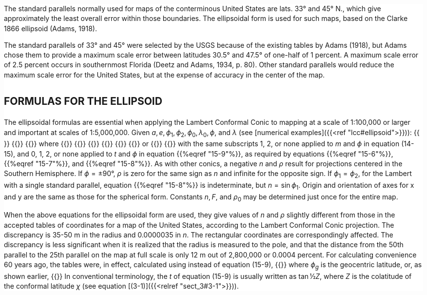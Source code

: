 The standard parallels normally used for maps of the conterminous United States are lats. 33° and 45° N., which give approximately the least overall error within those boundaries. The ellipsoidal form is used for such maps, based on the Clarke 1866 ellipsoid (Adams, 1918).

The standard parallels of 33° and 45° were selected by the USGS because of the existing tables by Adams (1918), but Adams chose them to provide a maximum scale error between latitudes 30.5° and 47.5° of one-half of 1 percent. A maximum scale error of 2.5 percent occurs in southernmost Florida (Deetz and Adams, 1934, p. 80). Other standard parallels would reduce the maximum scale error for the United States, but at the expense of accuracy in the center of the map.

## FORMULAS FOR THE ELLIPSOID
The ellipsoidal formulas are essential when applying the Lambert Conformal Conic to mapping at a scale of 1:100,000 or larger and important at scales of
1:5,000,000. Given $a, e, \phi_1, \phi_2, \phi_0, \lambda_0, \phi$, and $\lambda$ (see [numerical examples]({{<ref "lcc#ellipsoid">}})):
{{<math tag="14-1">}} x=\rho\sin\theta {{</math>}}
{{<math tag="14-2">}} y=\rho_0-\rho\cos\theta {{</math>}}
{{<math>}}\begin{align}
    k &= (\rho n)/(a m) \tag{14-16} \\
      &= m_1 t^n/(m t_1^n) \tag {15-6} \end{align}
{{</math>}}
where
{{<math tag="15-7">}} \rho = a F t^n {{</math>}}
{{<math tag="14-4">}} \theta = n(\lambda-\lambda_0) {{</math>}}
{{<math tag="15-7a">}} \rho_0 = a F t_0^n {{</math>}}
{{<math tag="15-8">}} n=(\ln{m_1}-\ln{m_2})/(\ln{t_1}-\ln{t_2}) {{</math>}}
{{<math tag="14-15">}} m = \cos\phi/(1-e^2\sin^2\phi)^{1/2} {{</math>}}
{{<math tag="15-9">}} t = \tan(\pi/4-\phi/2)/[(1-e\sin\phi)/(1+e\sin\phi)]^{e/2} {{</math>}}
or
{{<math tag="15-9a">}} t=\left[\left(\frac{1-\sin\phi}{1+\sin\phi}\right)\left(\frac{1+e\sin\phi}{1-e\sin\phi}\right)^e \right]^{t/2} {{</math>}}
{{<math tag="15-10">}} F=m_1/(n t_1^n) {{</math>}}
with the same subscripts 1, 2, or none applied to $m$ and $\phi$ in equation (14-15), and 0, 1, 2, or none applied to $t$ and $\phi$ in equation {{%eqref "15-9"%}}, as required by equations {{%eqref "15-6"%}}, {{%eqref "15-7"%}}, and {{%eqref "15-8"%}}. As with other conics, a negative $n$ and $\rho$ result for projections centered in the Southern Hemisphere. If $\phi = \pm90°$, $\rho$ is zero for the same sign as $n$ and infinite for the opposite sign. If $\phi_1 = \phi_2$, for the Lambert with a single standard parallel, equation {{%eqref "15-8"%}} is indeterminate, but $n = \sin\phi_1$. Origin and orientation of axes for x and y are the same as those for the spherical form.
Constants $n, F$, and $\rho_0$ may be determined just once for the entire map.

When the above equations for the ellipsoidal form are used, they give values of $n$ and $\rho$ slightly different from those in the accepted tables of coordinates for a map of the United States, according to the Lambert Conformal Conic projection. The discrepancy is 35-50 m in the radius and 0.0000035 in $n$. The rectangular coordinates are correspondingly affected. The discrepancy is less significant when it is realized that the radius is measured to the pole, and that the distance from the 50th parallel to the 25th parallel on the map at full scale is only 12 m out of 2,800,000 or 0.0004 percent. For calculating convenience 60 years ago, the tables were, in effect, calculated using instead of equation (15-9),
{{<math tag="15-9b">}} t=\tan(\pi/4-\phi_g/2) {{</math>}}
where $\phi_g$ is the geocentric latitude, or, as shown earlier,
{{<math tag="3-28">}} \phi_g = \arctan[(1-e^2)\tan\phi] {{</math>}}
In conventional terminology, the $t$ of equation (15-9) is usually written as $\tan{½Z}$, where $Z$ is the colatitude of the conformal latitude $\chi$ (see equation
[(3-1)]({{<relref "sect_3#3-1">}})).


[^4]: For Hawaii, the standard parallels are lats. 20° 40' and 23° 20' N.; the corresponding base map was not prepared for Alaska.